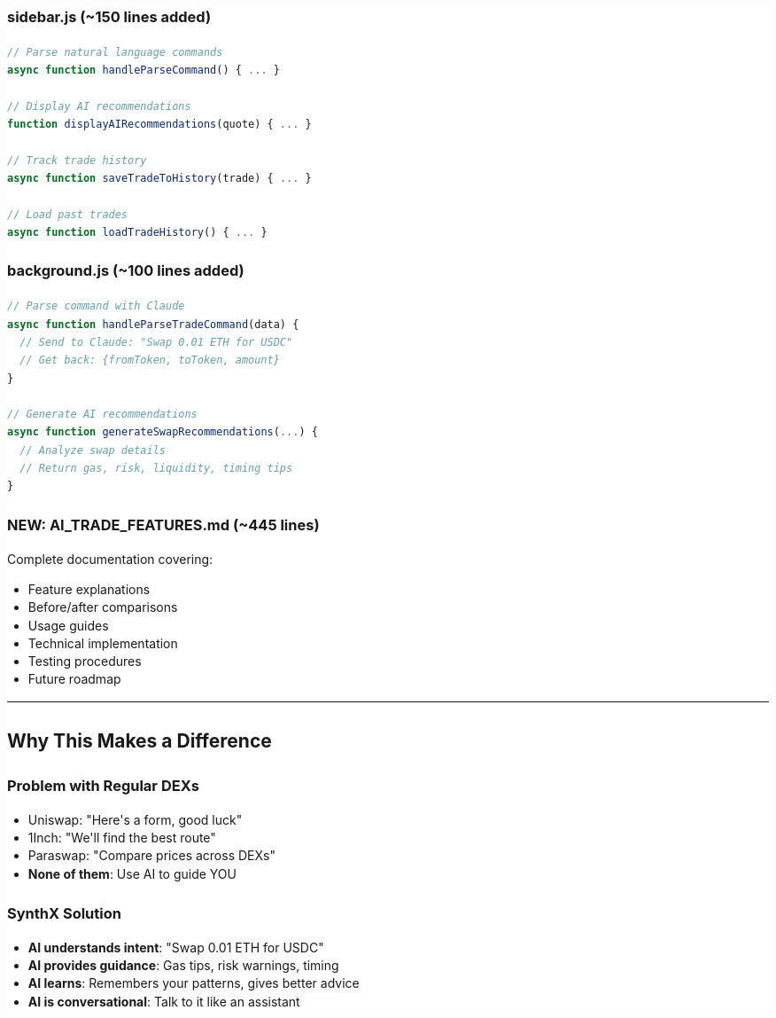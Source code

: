 ### sidebar.js (~150 lines added)
```javascript
// Parse natural language commands
async function handleParseCommand() { ... }

// Display AI recommendations
function displayAIRecommendations(quote) { ... }

// Track trade history
async function saveTradeToHistory(trade) { ... }

// Load past trades
async function loadTradeHistory() { ... }
```

### background.js (~100 lines added)
```javascript
// Parse command with Claude
async function handleParseTradeCommand(data) {
  // Send to Claude: "Swap 0.01 ETH for USDC"
  // Get back: {fromToken, toToken, amount}
}

// Generate AI recommendations
async function generateSwapRecommendations(...) {
  // Analyze swap details
  // Return gas, risk, liquidity, timing tips
}
```

### NEW: AI_TRADE_FEATURES.md (~445 lines)
Complete documentation covering:
- Feature explanations
- Before/after comparisons
- Usage guides
- Technical implementation
- Testing procedures
- Future roadmap

---

## Why This Makes a Difference

### Problem with Regular DEXs
- Uniswap: "Here's a form, good luck"
- 1Inch: "We'll find the best route"
- Paraswap: "Compare prices across DEXs"
- **None of them**: Use AI to guide YOU

### SynthX Solution
- **AI understands intent**: "Swap 0.01 ETH for USDC"
- **AI provides guidance**: Gas tips, risk warnings, timing
- **AI learns**: Remembers your patterns, gives better advice
- **AI is conversational**: Talk to it like an assistant

